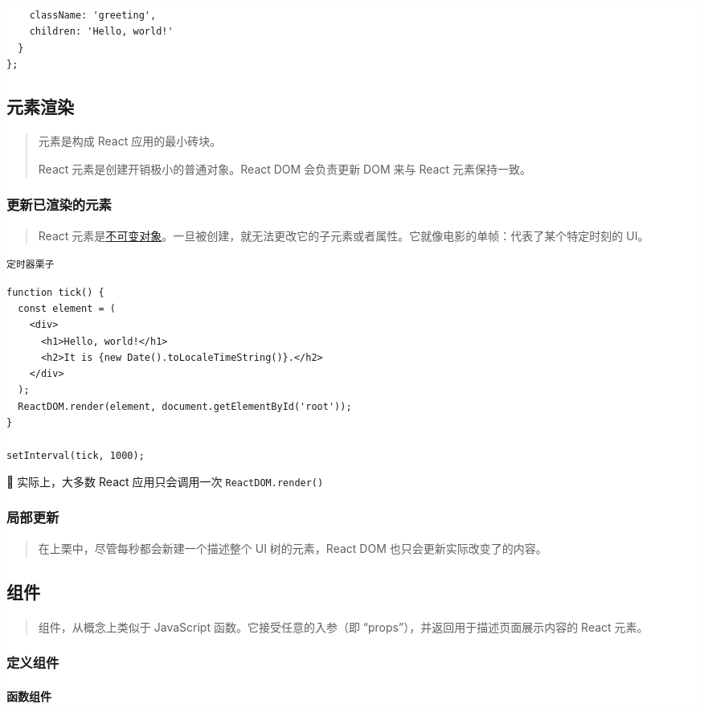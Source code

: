 ```react
    className: 'greeting',
    children: 'Hello, world!'
  }
};
```



## 元素渲染

> 元素是构成 React 应用的最小砖块。
>
> React 元素是创建开销极小的普通对象。React DOM 会负责更新 DOM 来与 React 元素保持一致。



### 更新已渲染的元素

> React 元素是[不可变对象](https://en.wikipedia.org/wiki/Immutable_object)。一旦被创建，就无法更改它的子元素或者属性。它就像电影的单帧：代表了某个特定时刻的 UI。

`定时器栗子`

```react
function tick() {
  const element = (
    <div>
      <h1>Hello, world!</h1>
      <h2>It is {new Date().toLocaleTimeString()}.</h2>
    </div>
  );
  ReactDOM.render(element, document.getElementById('root'));
}

setInterval(tick, 1000);
```

:turtle: 实际上，大多数 React 应用只会调用一次 `ReactDOM.render()`



### 局部更新

> 在上栗中，尽管每秒都会新建一个描述整个 UI 树的元素，React DOM 也只会更新实际改变了的内容。



## 组件

> 组件，从概念上类似于 JavaScript 函数。它接受任意的入参（即 “props”），并返回用于描述页面展示内容的 React 元素。



### 定义组件

#### 函数组件
